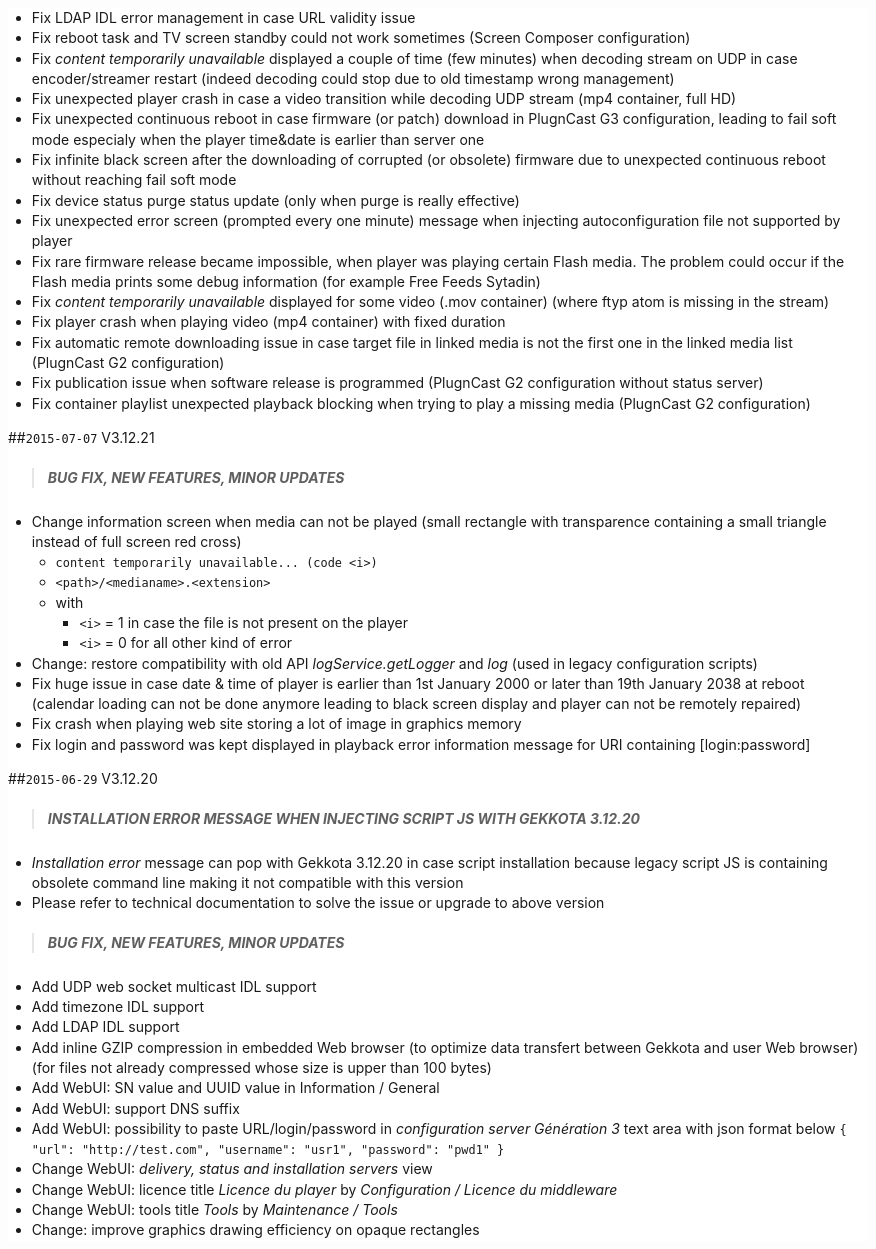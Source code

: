 - Fix LDAP IDL error management in case URL validity issue
- Fix reboot task and TV screen standby could not work sometimes (Screen Composer configuration)
- Fix *content temporarily unavailable* displayed a couple of time (few minutes) when decoding stream on UDP in case encoder/streamer restart (indeed decoding could stop due to old timestamp wrong management)
- Fix unexpected player crash in case a video transition while decoding UDP stream (mp4 container, full HD)
- Fix unexpected continuous reboot in case firmware (or patch) download in PlugnCast G3  configuration, leading to fail soft mode especialy when the player time&date is earlier than server one
- Fix infinite black screen after the downloading of corrupted (or obsolete) firmware due to unexpected continuous reboot without reaching fail soft mode
- Fix device status purge status update (only when purge is really effective)
- Fix unexpected error screen (prompted every one minute) message when injecting autoconfiguration file not supported by player
- Fix rare firmware release became impossible, when player was playing certain Flash media. The problem could occur if the Flash media prints some debug information (for example Free Feeds Sytadin)
- Fix *content temporarily unavailable* displayed for some video (.mov container) (where ftyp atom is missing in the stream)
- Fix player crash when playing video (mp4 container) with fixed duration
- Fix automatic remote downloading issue in case target file in linked media is not the first one in the linked media list (PlugnCast G2 configuration)
- Fix publication issue when software release is programmed (PlugnCast G2 configuration without status server)
- Fix container playlist unexpected playback blocking when trying to play a missing media (PlugnCast G2 configuration)

##`2015-07-07` V3.12.21
>##### **BUG FIX, NEW FEATURES, MINOR UPDATES**
- Change information screen when media can not be played (small rectangle with transparence containing a small triangle instead of full screen red cross)
	- ```content temporarily unavailable... (code <i>)```
   	- ```<path>/<medianame>.<extension>```
	- with
		- ```<i>``` = 1 in case the file is not present on the player
		- ```<i>``` = 0 for all other kind of error
- Change: restore compatibility with old API *logService.getLogger* and *log* (used in legacy configuration scripts)
- Fix huge issue in case date & time of player is earlier than 1st January 2000 or later than 19th January 2038 at reboot (calendar loading can not be done anymore leading to black screen display and player can not be remotely repaired)
- Fix crash when playing web site storing a lot of image in graphics memory
- Fix login and password was kept displayed in playback error information message for URI containing [login:password]

##`2015-06-29` V3.12.20
>##### **INSTALLATION ERROR MESSAGE WHEN INJECTING SCRIPT JS WITH GEKKOTA 3.12.20**
- *Installation error* message can pop with Gekkota 3.12.20 in case script installation because legacy script JS is containing obsolete command line making it not compatible with this version
- Please refer to technical documentation to solve the issue or upgrade to above version
>##### **BUG FIX, NEW FEATURES, MINOR UPDATES**
- Add UDP web socket multicast IDL support
- Add timezone IDL support
- Add LDAP IDL support
- Add inline GZIP compression in embedded Web browser (to optimize data transfert between Gekkota and user Web browser) (for files not already compressed whose size is upper than 100 bytes)
- Add WebUI: SN value and UUID value in Information / General
- Add WebUI: support DNS suffix
- Add WebUI: possibility to paste URL/login/password in *configuration server Génération 3* text area with json format below
```{ "url": "http://test.com", "username": "usr1", "password": "pwd1" }```
- Change WebUI: *delivery, status and installation servers* view
- Change WebUI: licence title *Licence du player* by *Configuration / Licence du middleware*
- Change WebUI: tools title *Tools* by *Maintenance / Tools*
- Change: improve graphics drawing efficiency on opaque rectangles
```